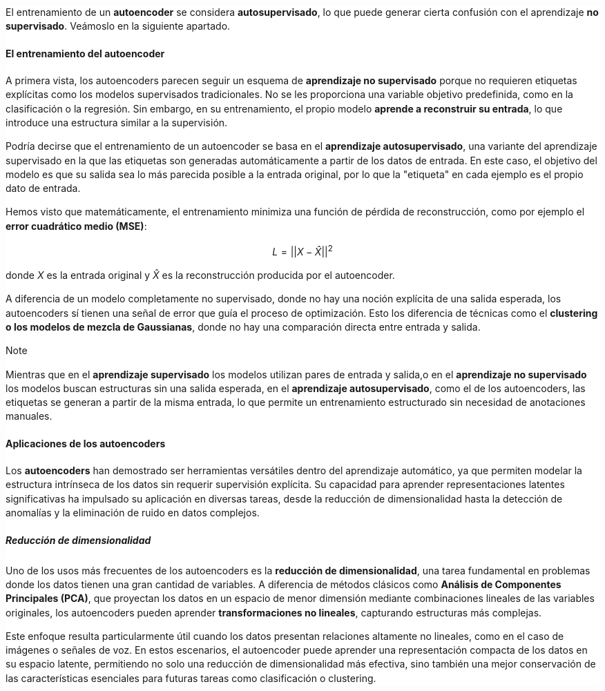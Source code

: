 El entrenamiento de un **autoencoder** se considera **autosupervisado**, lo que puede generar cierta confusión con el aprendizaje **no supervisado**. Veámoslo en la siguiente apartado.

#### **El entrenamiento del autoencoder**  

A primera vista, los autoencoders parecen seguir un esquema de **aprendizaje no supervisado** porque no requieren etiquetas explícitas como los modelos supervisados tradicionales. No se les proporciona una variable objetivo predefinida, como en la clasificación o la regresión. Sin embargo, en su entrenamiento, el propio modelo **aprende a reconstruir su entrada**, lo que introduce una estructura similar a la supervisión.

Podría decirse que el entrenamiento de un autoencoder se basa en el **aprendizaje autosupervisado**, una variante del aprendizaje supervisado en la que las etiquetas son generadas automáticamente a partir de los datos de entrada. En este caso, el objetivo del modelo es que su salida sea lo más parecida posible a la entrada original, por lo que la "etiqueta" en cada ejemplo es el propio dato de entrada.

Hemos visto que matemáticamente, el entrenamiento minimiza una función de pérdida de reconstrucción, como por ejemplo el **error cuadrático medio (MSE)**:

$$
L = ||X - \hat{X}||^2
$$

donde $X$ es la entrada original y $\hat{X}$ es la reconstrucción producida por el autoencoder.

A diferencia de un modelo completamente no supervisado, donde no hay una noción explícita de una salida esperada, los autoencoders sí tienen una señal de error que guía el proceso de optimización. Esto los diferencia de técnicas como el **clustering o los modelos de mezcla de Gaussianas**, donde no hay una comparación directa entre entrada y salida.

> [!note]
>
> Mientras que en el **aprendizaje supervisado** los modelos utilizan pares de entrada y salida,o en el **aprendizaje no supervisado** los modelos buscan estructuras sin una salida esperada, en el **aprendizaje autosupervisado**, como el de los autoencoders, las etiquetas se generan a partir de la misma entrada, lo que permite un entrenamiento estructurado sin necesidad de anotaciones manuales.

#### **Aplicaciones de los autoencoders**

Los **autoencoders** han demostrado ser herramientas versátiles dentro del aprendizaje automático, ya que permiten modelar la estructura intrínseca de los datos sin requerir supervisión explícita. Su capacidad para aprender representaciones latentes significativas ha impulsado su aplicación en diversas tareas, desde la reducción de dimensionalidad hasta la detección de anomalías y la eliminación de ruido en datos complejos.  

##### **Reducción de dimensionalidad**  

Uno de los usos más frecuentes de los autoencoders es la **reducción de dimensionalidad**, una tarea fundamental en problemas donde los datos tienen una gran cantidad de variables. A diferencia de métodos clásicos como **Análisis de Componentes Principales (PCA)**, que proyectan los datos en un espacio de menor dimensión mediante combinaciones lineales de las variables originales, los autoencoders pueden aprender **transformaciones no lineales**, capturando estructuras más complejas.  

Este enfoque resulta particularmente útil cuando los datos presentan relaciones altamente no lineales, como en el caso de imágenes o señales de voz. En estos escenarios, el autoencoder puede aprender una representación compacta de los datos en su espacio latente, permitiendo no solo una reducción de dimensionalidad más efectiva, sino también una mejor conservación de las características esenciales para futuras tareas como clasificación o clustering.  
